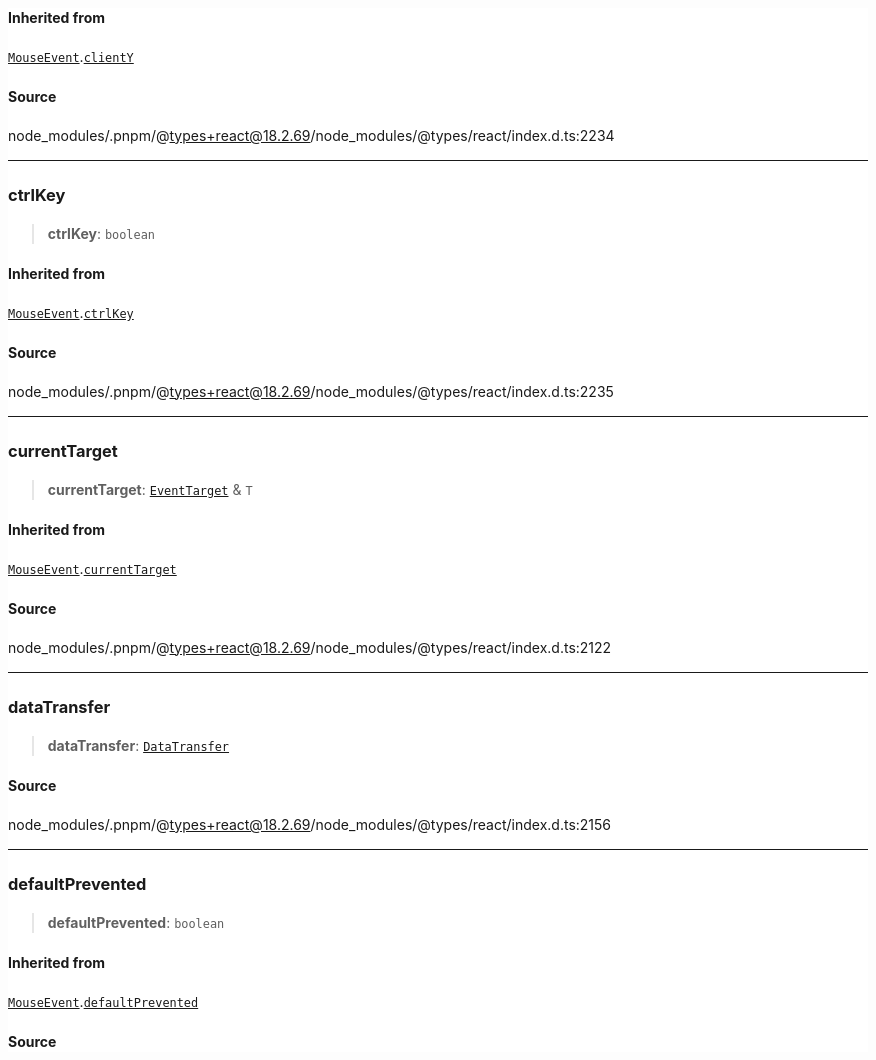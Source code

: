 #### Inherited from

[`MouseEvent`](MouseEvent.md).[`clientY`](MouseEvent.md#clienty)

#### Source

node\_modules/.pnpm/@types+react@18.2.69/node\_modules/@types/react/index.d.ts:2234

***

### ctrlKey

> **ctrlKey**: `boolean`

#### Inherited from

[`MouseEvent`](MouseEvent.md).[`ctrlKey`](MouseEvent.md#ctrlkey)

#### Source

node\_modules/.pnpm/@types+react@18.2.69/node\_modules/@types/react/index.d.ts:2235

***

### currentTarget

> **currentTarget**: [`EventTarget`](https://developer.mozilla.org/docs/Web/API/EventTarget) & `T`

#### Inherited from

[`MouseEvent`](MouseEvent.md).[`currentTarget`](MouseEvent.md#currenttarget)

#### Source

node\_modules/.pnpm/@types+react@18.2.69/node\_modules/@types/react/index.d.ts:2122

***

### dataTransfer

> **dataTransfer**: [`DataTransfer`]( https://developer.mozilla.org/docs/Web/API/DataTransfer )

#### Source

node\_modules/.pnpm/@types+react@18.2.69/node\_modules/@types/react/index.d.ts:2156

***

### defaultPrevented

> **defaultPrevented**: `boolean`

#### Inherited from

[`MouseEvent`](MouseEvent.md).[`defaultPrevented`](MouseEvent.md#defaultprevented)

#### Source

